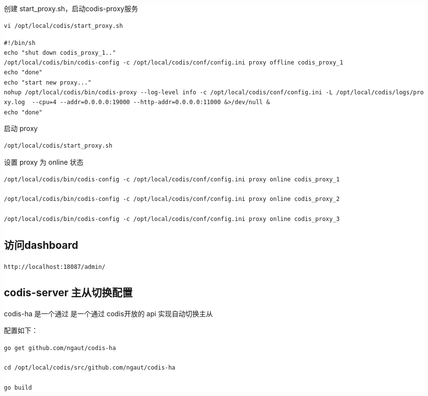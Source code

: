 创建 start_proxy.sh，启动codis-proxy服务

```
vi /opt/local/codis/start_proxy.sh
```

```
#!/bin/sh
echo "shut down codis_proxy_1.."
/opt/local/codis/bin/codis-config -c /opt/local/codis/conf/config.ini proxy offline codis_proxy_1
echo "done"
echo "start new proxy..."
nohup /opt/local/codis/bin/codis-proxy --log-level info -c /opt/local/codis/conf/config.ini -L /opt/local/codis/logs/proxy.log  --cpu=4 --addr=0.0.0.0:19000 --http-addr=0.0.0.0:11000 &>/dev/null &
echo "done"
```


启动 proxy

```
/opt/local/codis/start_proxy.sh
```
 
设置 proxy 为 online 状态

```
/opt/local/codis/bin/codis-config -c /opt/local/codis/conf/config.ini proxy online codis_proxy_1

/opt/local/codis/bin/codis-config -c /opt/local/codis/conf/config.ini proxy online codis_proxy_2
 
/opt/local/codis/bin/codis-config -c /opt/local/codis/conf/config.ini proxy online codis_proxy_3
```
 


## 访问dashboard

```
http://localhost:18087/admin/
```
 

 
## codis-server 主从切换配置

 


codis-ha 是一个通过 是一个通过 codis开放的 api 实现自动切换主从

配置如下：

```
go get github.com/ngaut/codis-ha

cd /opt/local/codis/src/github.com/ngaut/codis-ha

go build
```
 